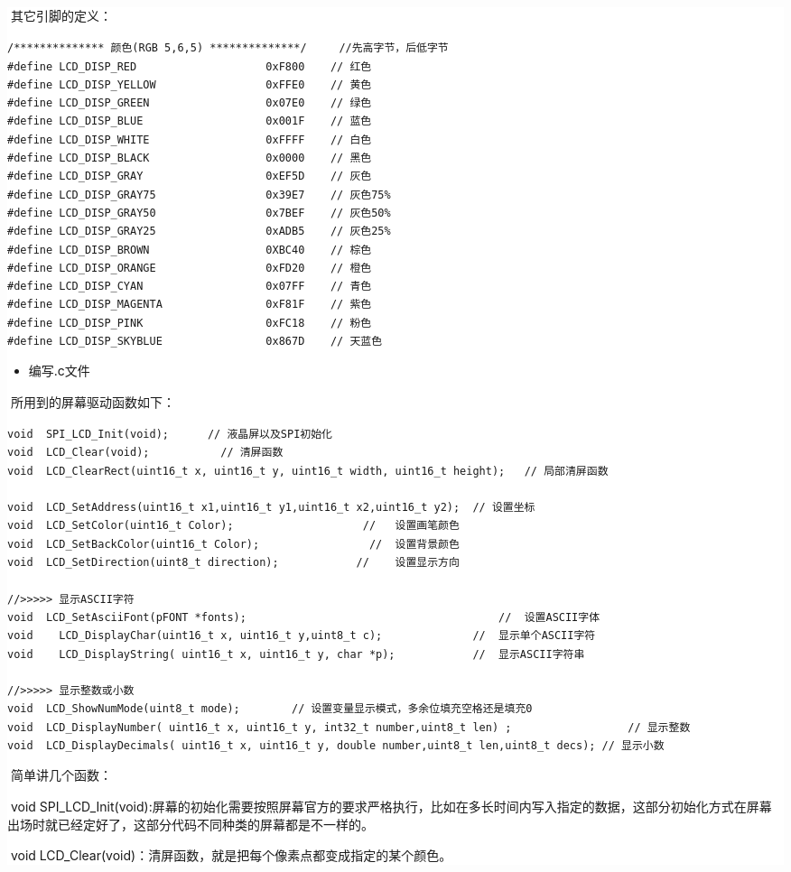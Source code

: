 ​		其它引脚的定义：

```
/************** 颜色(RGB 5,6,5) **************/     //先高字节，后低字节 
#define LCD_DISP_RED                    0xF800    // 红色                
#define LCD_DISP_YELLOW                 0xFFE0    // 黄色
#define LCD_DISP_GREEN                  0x07E0    // 绿色
#define LCD_DISP_BLUE                   0x001F    // 蓝色
#define LCD_DISP_WHITE                  0xFFFF    // 白色
#define LCD_DISP_BLACK                  0x0000    // 黑色
#define LCD_DISP_GRAY                   0xEF5D    // 灰色
#define LCD_DISP_GRAY75                 0x39E7    // 灰色75%
#define LCD_DISP_GRAY50                 0x7BEF    // 灰色50%
#define LCD_DISP_GRAY25                 0xADB5    // 灰色25%
#define LCD_DISP_BROWN                  0XBC40    // 棕色
#define LCD_DISP_ORANGE                 0xFD20    // 橙色
#define LCD_DISP_CYAN                   0x07FF    // 青色
#define LCD_DISP_MAGENTA                0xF81F    // 紫色
#define LCD_DISP_PINK                   0xFC18    // 粉色
#define LCD_DISP_SKYBLUE                0x867D    // 天蓝色
```

- 编写.c文件

​		所用到的屏幕驱动函数如下：

```
void  SPI_LCD_Init(void);      // 液晶屏以及SPI初始化   
void  LCD_Clear(void);			 // 清屏函数
void  LCD_ClearRect(uint16_t x, uint16_t y, uint16_t width, uint16_t height);	// 局部清屏函数

void  LCD_SetAddress(uint16_t x1,uint16_t y1,uint16_t x2,uint16_t y2);	// 设置坐标		
void  LCD_SetColor(uint16_t Color); 				   //	设置画笔颜色
void  LCD_SetBackColor(uint16_t Color);  				//	设置背景颜色
void  LCD_SetDirection(uint8_t direction);  	      //	设置显示方向

//>>>>>	显示ASCII字符
void  LCD_SetAsciiFont(pFONT *fonts);										//	设置ASCII字体
void 	LCD_DisplayChar(uint16_t x, uint16_t y,uint8_t c);				//	显示单个ASCII字符
void 	LCD_DisplayString( uint16_t x, uint16_t y, char *p);	 		//	显示ASCII字符串

//>>>>>	显示整数或小数
void  LCD_ShowNumMode(uint8_t mode);		// 设置变量显示模式，多余位填充空格还是填充0
void  LCD_DisplayNumber( uint16_t x, uint16_t y, int32_t number,uint8_t len) ;					// 显示整数
void  LCD_DisplayDecimals( uint16_t x, uint16_t y, double number,uint8_t len,uint8_t decs);	// 显示小数
```

​		简单讲几个函数：

​		void SPI_LCD_Init(void):屏幕的初始化需要按照屏幕官方的要求严格执行，比如在多长时间内写入指定的数据，这部分初始化方式在屏幕出场时就已经定好了，这部分代码不同种类的屏幕都是不一样的。

​		void LCD_Clear(void)：清屏函数，就是把每个像素点都变成指定的某个颜色。
